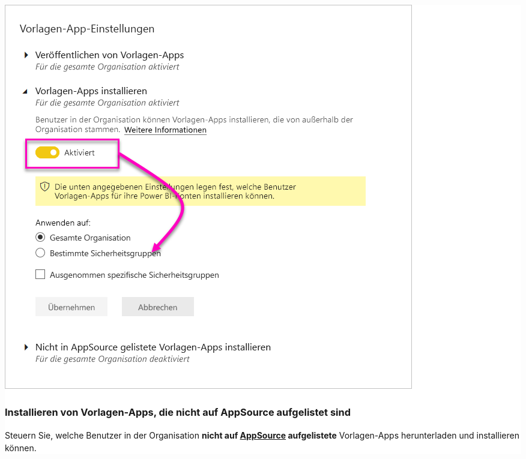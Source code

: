 ![Power BI-Verwaltungsportal, Installieren der Vorlagen-Apps-Einstellung](media/service-admin-portal/power-bi-admin-portal-template-app-settings-installer-appsource.png)

### <a name="install-template-apps-not-listed-on-appsource"></a>Installieren von Vorlagen-Apps, die nicht auf AppSource aufgelistet sind

Steuern Sie, welche Benutzer in der Organisation **nicht auf [AppSource](https://appsource.microsoft.com) aufgelistete** Vorlagen-Apps herunterladen und installieren können.
